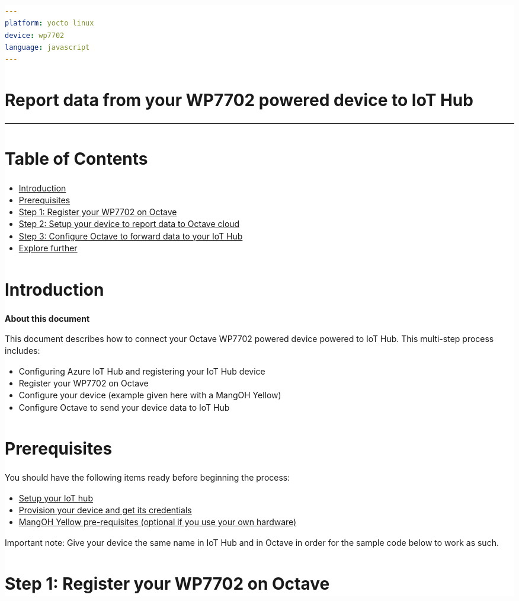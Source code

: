 ```yaml
---
platform: yocto linux
device: wp7702
language: javascript
---
```


Report data from your WP7702 powered device to IoT Hub
===
---

# Table of Contents

-   [Introduction](#Introduction)
-   [Prerequisites](#Prerequisites)
-   [Step 1: Register your WP7702 on Octave](#Register)
-   [Step 2: Setup your device to report data to Octave cloud](#PrepareDevice)
-   [Step 3: Configure Octave to forward data to your IoT Hub](#Environment)
-   [Explore further](#NextSteps)

<a name="Introduction"></a>
# Introduction

**About this document**

This document describes how to connect your Octave WP7702 powered device powered to IoT Hub. This multi-step process includes:
-   Configuring Azure IoT Hub and registering your IoT Hub device
-   Register your WP7702 on Octave
-   Configure your device (example given here with a  MangOH Yellow)
-   Configure Octave to send your device  data to IoT Hub

<a name="Prerequisites"></a>
# Prerequisites

You should have the following items ready before beginning the process:

-   [Setup your IoT hub](https://github.com/Azure/azure-iot-device-ecosystem/blob/master/setup_iothub.md)
-   [Provision your device and get its credentials](https://github.com/Azure/azure-iot-device-ecosystem/blob/master/manage_iot_hub.md)
-   [MangOH Yellow pre-requisites (optional if you use your own hardware)](https://docs.octave.dev/docs/getting-started-with-the-mangoh-yellow#section-prerequisities)

Important note: Give your device the same name in IoT Hub and in Octave in order for the sample code below to work as such.

<a name="Register"></a>
# Step 1: Register your WP7702 on Octave
